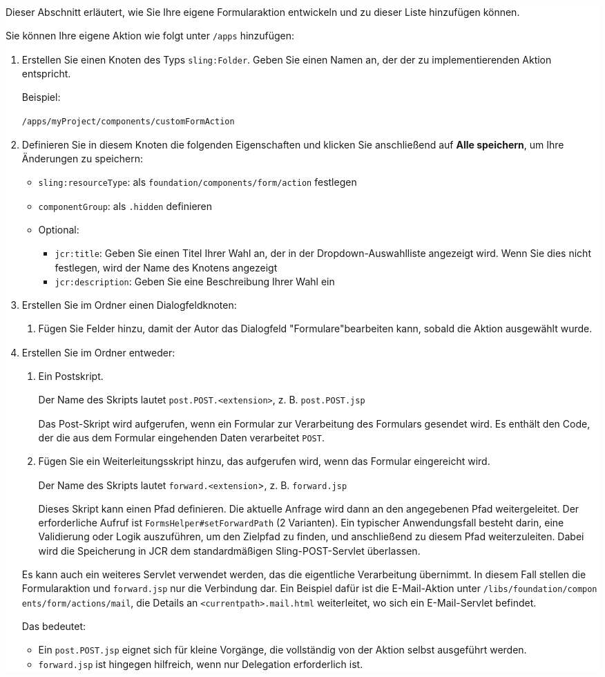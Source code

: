 Dieser Abschnitt erläutert, wie Sie Ihre eigene Formularaktion entwickeln und zu dieser Liste hinzufügen können.

Sie können Ihre eigene Aktion wie folgt unter `/apps` hinzufügen:

1. Erstellen Sie einen Knoten des Typs `sling:Folder`. Geben Sie einen Namen an, der der zu implementierenden Aktion entspricht.

   Beispiel:

   `/apps/myProject/components/customFormAction`

1. Definieren Sie in diesem Knoten die folgenden Eigenschaften und klicken Sie anschließend auf **Alle speichern**, um Ihre Änderungen zu speichern:

   * `sling:resourceType`: als `foundation/components/form/action` festlegen
   * `componentGroup`: als `.hidden` definieren
   * Optional:

      * `jcr:title`: Geben Sie einen Titel Ihrer Wahl an, der in der Dropdown-Auswahlliste angezeigt wird. Wenn Sie dies nicht festlegen, wird der Name des Knotens angezeigt
      * `jcr:description`: Geben Sie eine Beschreibung Ihrer Wahl ein

1. Erstellen Sie im Ordner einen Dialogfeldknoten:

   1. Fügen Sie Felder hinzu, damit der Autor das Dialogfeld &quot;Formulare&quot;bearbeiten kann, sobald die Aktion ausgewählt wurde.

1. Erstellen Sie im Ordner entweder:

   1. Ein Postskript.

      Der Name des Skripts lautet `post.POST.<extension>`, z. B. `post.POST.jsp`

      Das Post-Skript wird aufgerufen, wenn ein Formular zur Verarbeitung des Formulars gesendet wird. Es enthält den Code, der die aus dem Formular eingehenden Daten verarbeitet `POST`.

   1. Fügen Sie ein Weiterleitungsskript hinzu, das aufgerufen wird, wenn das Formular eingereicht wird.

      Der Name des Skripts lautet `forward.<extension`>, z. B. `forward.jsp`

      Dieses Skript kann einen Pfad definieren. Die aktuelle Anfrage wird dann an den angegebenen Pfad weitergeleitet.
   Der erforderliche Aufruf ist `FormsHelper#setForwardPath` (2 Varianten). Ein typischer Anwendungsfall besteht darin, eine Validierung oder Logik auszuführen, um den Zielpfad zu finden, und anschließend zu diesem Pfad weiterzuleiten. Dabei wird die Speicherung in JCR dem standardmäßigen Sling-POST-Servlet überlassen.

   Es kann auch ein weiteres Servlet verwendet werden, das die eigentliche Verarbeitung übernimmt. In diesem Fall stellen die Formularaktion und `forward.jsp` nur die Verbindung dar. Ein Beispiel dafür ist die E-Mail-Aktion unter `/libs/foundation/components/form/actions/mail`, die Details an `<currentpath>.mail.html` weiterleitet, wo sich ein E-Mail-Servlet befindet.

   Das bedeutet:

   * Ein `post.POST.jsp` eignet sich für kleine Vorgänge, die vollständig von der Aktion selbst ausgeführt werden.
   * `forward.jsp` ist hingegen hilfreich, wenn nur Delegation erforderlich ist.
